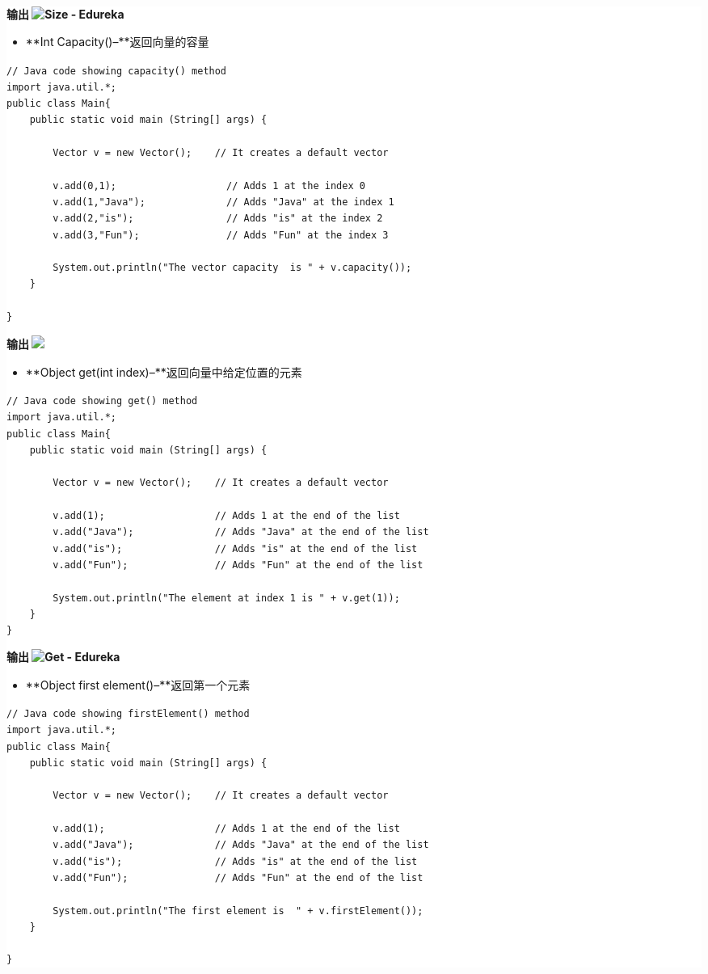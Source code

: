 **输出 ![Size - Edureka](../Images/6f7abb970a0146a3610166a938398eac.png)**

*   **Int Capacity()–**返回向量的容量

```
// Java code showing capacity() method 
import java.util.*; 
public class Main{
	public static void main (String[] args) {

		Vector v = new Vector();    // It creates a default vector 

		v.add(0,1);                   // Adds 1 at the index 0
		v.add(1,"Java");              // Adds "Java" at the index 1
		v.add(2,"is");                // Adds "is" at the index 2
		v.add(3,"Fun");               // Adds "Fun" at the index 3

		System.out.println("The vector capacity  is " + v.capacity()); 
	} 

}

```

**输出 ![](../Images/45ad503f9d4a0cc4b669b9ad4c9b330b.png)**

*   **Object get(int index)–**返回向量中给定位置的元素

```
// Java code showing get() method 
import java.util.*; 
public class Main{
	public static void main (String[] args) {

		Vector v = new Vector();    // It creates a default vector 

		v.add(1);                   // Adds 1 at the end of the list
		v.add("Java");              // Adds "Java" at the end of the list
		v.add("is");                // Adds "is" at the end of the list
		v.add("Fun");               // Adds "Fun" at the end of the list

		System.out.println("The element at index 1 is " + v.get(1)); 
	}
}

```

**输出 ![Get - Edureka](../Images/fa6a64080ff66a1cea3a6b37cf9f98a3.png)**

*   **Object first element()–**返回第一个元素

```
// Java code showing firstElement() method 
import java.util.*; 
public class Main{
	public static void main (String[] args) {

		Vector v = new Vector();    // It creates a default vector

		v.add(1);                   // Adds 1 at the end of the list
		v.add("Java");              // Adds "Java" at the end of the list
		v.add("is");                // Adds "is" at the end of the list
		v.add("Fun");               // Adds "Fun" at the end of the list

		System.out.println("The first element is  " + v.firstElement()); 
	} 

}
```